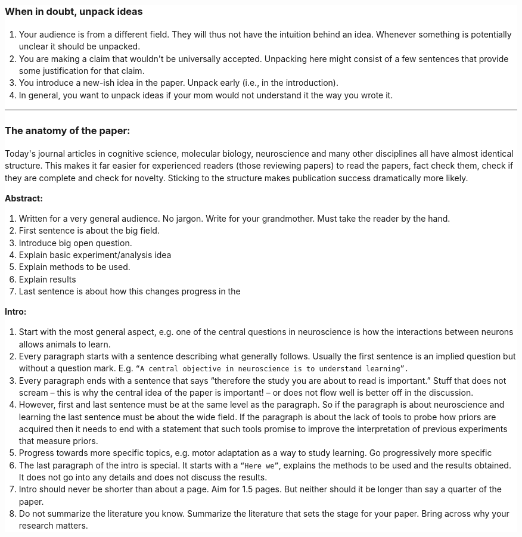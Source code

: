 ### **When in doubt, unpack ideas**

1. Your audience is from a different field. They will thus not have the intuition behind an idea. Whenever something is potentially unclear it should be unpacked.<br>
2. You are making a claim that wouldn't be universally accepted. Unpacking here might consist of a few sentences that provide some justification for that claim.<br>
3. You introduce a new-ish idea in the paper. Unpack early (i.e., in the introduction).<br>
4. In general, you want to unpack ideas if your mom would not understand it the way you wrote it.

<hr>

### **The anatomy of the paper:**

Today's journal articles in cognitive science, molecular biology, neuroscience and many other disciplines all have almost identical structure. This makes it far easier for experienced readers (those reviewing papers) to read the papers, fact check them, check if they are complete and check for novelty. Sticking to the structure makes publication success dramatically more likely.

**Abstract:**

1. Written for a very general audience. No jargon. Write for your grandmother. Must take the reader by the hand.<br>
2. First sentence is about the big field.<br>
3. Introduce big open question.<br>
4. Explain basic experiment/analysis idea<br>
5. Explain methods to be used.<br>
6. Explain results<br>
7. Last sentence is about how this changes progress in the

**Intro:**

1. Start with the most general aspect, e.g. one of the central questions in neuroscience is how the interactions between neurons allows animals to learn.<br>
2. Every paragraph starts with a sentence describing what generally follows. Usually the first sentence is an implied question but without a question mark. E.g. `“A central objective in neuroscience is to understand learning”.`<br>
3. Every paragraph ends with a sentence that says “therefore the study you are about to read is important.” Stuff that does not scream – this is why the central idea of the paper is important! – or does not flow well is better off in the discussion.<br>
4. However, first and last sentence must be at the same level as the paragraph. So if the paragraph is about neuroscience and learning the last sentence must be about the wide field. If the paragraph is about the lack of tools to probe how priors are acquired then it needs to end with a statement that such tools promise to improve the interpretation of previous experiments that measure priors.<br>
5. Progress towards more specific topics, e.g. motor adaptation as a way to study learning. Go progressively more specific<br>
6. The last paragraph of the intro is special. It starts with a `“Here we”`, explains the methods to be used and the results obtained. It does not go into any details and does not discuss the results.<br>
7. Intro should never be shorter than about a page. Aim for 1.5 pages. But neither should it be longer than say a quarter of the paper.<br>
8. Do not summarize the literature you know. Summarize the literature that sets the stage for your paper. Bring across why your research matters.
